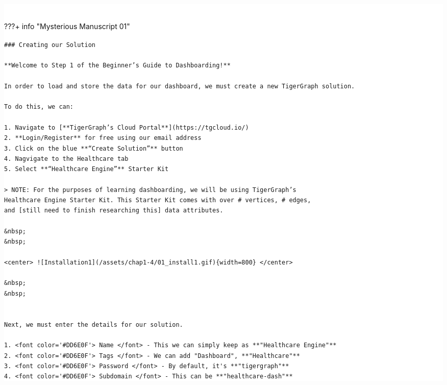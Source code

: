 &nbsp;
&nbsp;

???+ info "Mysterious Manuscript 01"

    ### Creating our Solution

    **Welcome to Step 1 of the Beginner’s Guide to Dashboarding!**

    In order to load and store the data for our dashboard, we must create a new TigerGraph solution.

    To do this, we can:

    1. Navigate to [**TigerGraph’s Cloud Portal**](https://tgcloud.io/)
    2. **Login/Register** for free using our email address
    3. Click on the blue **“Create Solution”** button
    4. Nagvigate to the Healthcare tab
    5. Select **“Healthcare Engine”** Starter Kit

    > NOTE: For the purposes of learning dashboarding, we will be using TigerGraph’s
    Healthcare Engine Starter Kit. This Starter Kit comes with over # vertices, # edges,
    and [still need to finish researching this] data attributes.

    &nbsp;
    &nbsp;

    <center> ![Installation1](/assets/chap1-4/01_install1.gif){width=800} </center>

    &nbsp;
    &nbsp;


    Next, we must enter the details for our solution.

    1. <font color='#DD6E0F'> Name </font> - This we can simply keep as **"Healthcare Engine"**
    2. <font color='#DD6E0F'> Tags </font> - We can add "Dashboard", **"Healthcare"**
    3. <font color='#DD6E0F'> Password </font> - By default, it's **"tigergraph"**
    4. <font color='#DD6E0F'> Subdomain </font> - This can be **"healthcare-dash"**


[^1]: All code segments from this chapter can be found in this
[^2]: Everything we've installed so far (prerequistes for next section):